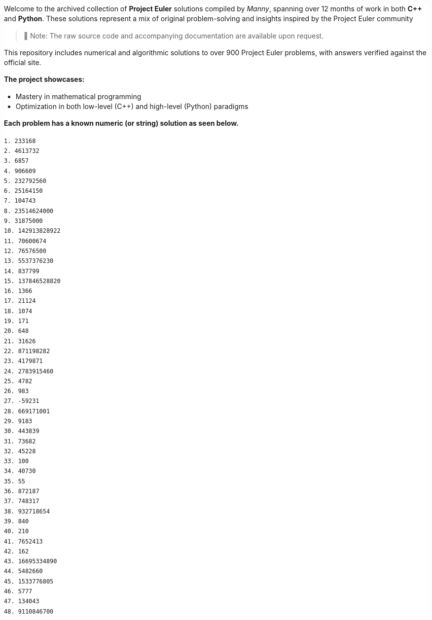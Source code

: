 Welcome to the archived collection of **Project Euler** solutions compiled by *Manny*, 
spanning over 12 months of work in both **C++** and **Python**. These solutions represent a mix of original problem-solving and insights inspired by the Project Euler community

> 📌 Note: The raw source code and accompanying documentation are
> available upon request.

This repository includes numerical and algorithmic solutions to over 900 Project Euler problems, with answers verified against the official site.

**The project showcases:**

 - Mastery in mathematical programming
 - Optimization in both low-level (C++) and high-level (Python)
   paradigms

**Each problem has a known numeric (or string) solution as seen below.**


    1. 233168
    2. 4613732
    3. 6857
    4. 906609
    5. 232792560
    6. 25164150
    7. 104743
    8. 23514624000
    9. 31875000
    10. 142913828922
    11. 70600674
    12. 76576500
    13. 5537376230
    14. 837799
    15. 137846528820
    16. 1366
    17. 21124
    18. 1074
    19. 171
    20. 648
    21. 31626
    22. 871198282
    23. 4179871
    24. 2783915460
    25. 4782
    26. 983
    27. -59231
    28. 669171001
    29. 9183
    30. 443839
    31. 73682
    32. 45228
    33. 100
    34. 40730
    35. 55
    36. 872187
    37. 748317
    38. 932718654
    39. 840
    40. 210
    41. 7652413
    42. 162
    43. 16695334890
    44. 5482660
    45. 1533776805
    46. 5777
    47. 134043
    48. 9110846700